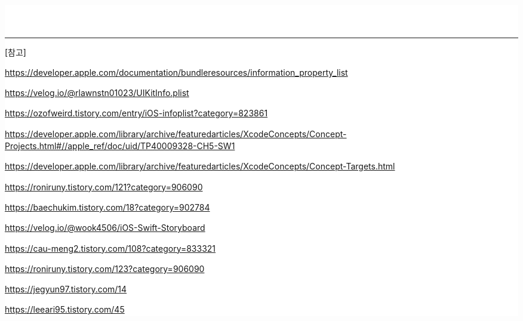 </br>

</br>

___

[참고]

https://developer.apple.com/documentation/bundleresources/information_property_list

https://velog.io/@rlawnstn01023/UIKitInfo.plist

https://ozofweird.tistory.com/entry/iOS-infoplist?category=823861

https://developer.apple.com/library/archive/featuredarticles/XcodeConcepts/Concept-Projects.html#//apple_ref/doc/uid/TP40009328-CH5-SW1

https://developer.apple.com/library/archive/featuredarticles/XcodeConcepts/Concept-Targets.html

https://roniruny.tistory.com/121?category=906090

https://baechukim.tistory.com/18?category=902784

https://velog.io/@wook4506/iOS-Swift-Storyboard

https://cau-meng2.tistory.com/108?category=833321

https://roniruny.tistory.com/123?category=906090

https://jegyun97.tistory.com/14

https://leeari95.tistory.com/45